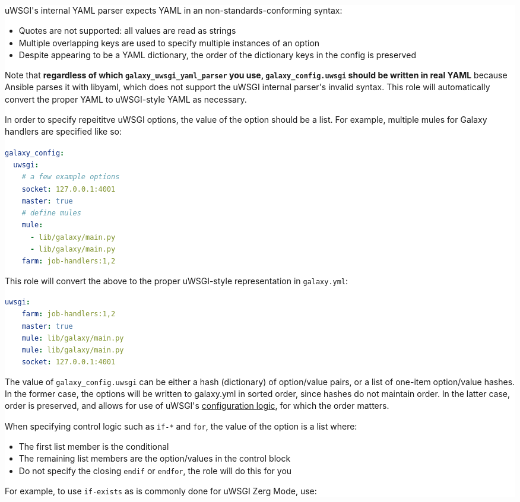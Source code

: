 uWSGI's internal YAML parser expects YAML in an non-standards-conforming syntax:

- Quotes are not supported: all values are read as strings
- Multiple overlapping keys are used to specify multiple instances of an option
- Despite appearing to be a YAML dictionary, the order of the dictionary keys in the config is preserved

Note that **regardless of which `galaxy_uwsgi_yaml_parser` you use, `galaxy_config.uwsgi` should be written in real
YAML** because Ansible parses it with libyaml, which does not support the uWSGI internal parser's invalid syntax. This
role will automatically convert the proper YAML to uWSGI-style YAML as necessary.

In order to specify repeititve uWSGI options, the value of the option should be a list. For example, multiple mules for
Galaxy handlers are specified like so:

```yaml
galaxy_config:
  uwsgi:
    # a few example options
    socket: 127.0.0.1:4001
    master: true
    # define mules
    mule:
      - lib/galaxy/main.py
      - lib/galaxy/main.py
    farm: job-handlers:1,2
```

This role will convert the above to the proper uWSGI-style representation in `galaxy.yml`:

```yaml
uwsgi:
    farm: job-handlers:1,2
    master: true
    mule: lib/galaxy/main.py
    mule: lib/galaxy/main.py
    socket: 127.0.0.1:4001
```

The value of `galaxy_config.uwsgi` can be either a hash (dictionary) of option/value pairs, or a list of one-item
option/value hashes. In the former case, the options will be written to galaxy.yml in sorted order, since hashes do not
maintain order. In the latter case, order is preserved, and allows for use of uWSGI's [configuration
logic][uwsgi-config-logic], for which the order matters.

When specifying control logic such as `if-*` and `for`, the value of the option is a list where:

- The first list member is the conditional
- The remaining list members are the option/values in the control block
- Do not specify the closing `endif` or `endfor`, the role will do this for you

For example, to use `if-exists` as is commonly done for uWSGI Zerg Mode, use:


[ansible]: http://www.ansible.com/
[galaxyproject]: https://galaxyproject.org/
[ansiblegalaxy]: https://galaxy.ansible.com/
[git]: http://git-scm.com/
[venv]: http://virtualenv.readthedocs.org/
[pip]: http://pip.readthedocs.org/
[defaults]: defaults/main.yml
[vars]: vars/
[custom]: vars/layout-custom.yml
[fhs]: http://www.pathname.com/fhs/
[uwsgi-863]: https://github.com/unbit/uwsgi/issues/863
[uwsgi-config-logic]: https://uwsgi-docs.readthedocs.io/en/latest/ConfigLogic.html
[client-build]: https://github.com/galaxyproject/galaxy/blob/dev/client/README.md#complete-client-build
[dependency_resolvers_conf_sample]: https://github.com/galaxyproject/galaxy/blob/release_21.05/lib/galaxy/config/sample/dependency_resolvers_conf.xml.sample
[container_resolvers_conf_sample]: https://github.com/galaxyproject/galaxy/blob/release_21.05/lib/galaxy/config/sample/container_resolvers_conf.xml.sample
[job_metrics_conf_sample]: https://github.com/galaxyproject/galaxy/blob/release_21.05/lib/galaxy/config/sample/job_metrics_conf.xml.sample
[deployment-options]: https://docs.galaxyproject.org/en/master/admin/scaling.html#deployment-options
[afl]: http://opensource.org/licenses/AFL-3.0